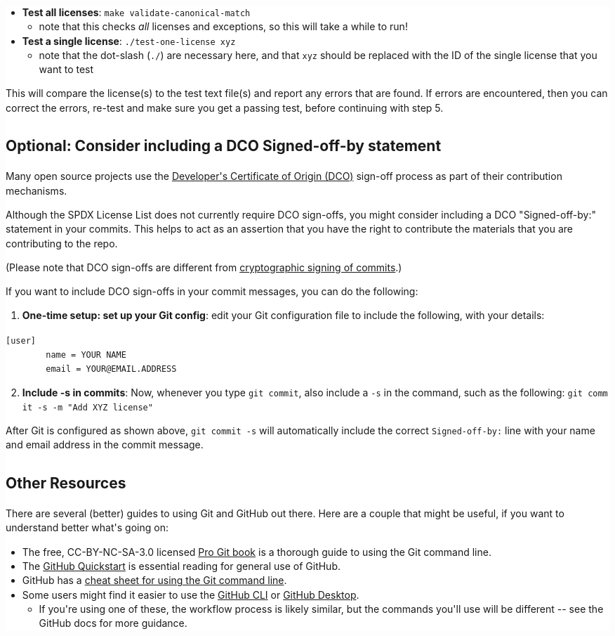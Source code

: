* **Test all licenses**: `make validate-canonical-match`
  * note that this checks _all_ licenses and exceptions, so this will take a while to run!
* **Test a single license**: `./test-one-license xyz`
  * note that the dot-slash (`./`) are necessary here, and that `xyz` should be replaced with the ID of the single license that you want to test

This will compare the license(s) to the test text file(s) and report any errors that are found. If errors are encountered, then you can correct the errors, re-test and make sure you get a passing test, before continuing with step 5.

## Optional: Consider including a DCO Signed-off-by statement

Many open source projects use the [Developer's Certificate of Origin (DCO)](https://developercertificate.org/) sign-off process as part of their contribution mechanisms.

Although the SPDX License List does not currently require DCO sign-offs, you might consider including a DCO "Signed-off-by:" statement in your commits. This helps to act as an assertion that you have the right to contribute the materials that you are contributing to the repo.

(Please note that DCO sign-offs are different from [cryptographic signing of commits](https://docs.github.com/en/authentication/managing-commit-signature-verification/signing-commits).)

If you want to include DCO sign-offs in your commit messages, you can do the following:

1. **One-time setup: set up your Git config**: edit your Git configuration file to include the following, with your details:
```
[user]
        name = YOUR NAME
        email = YOUR@EMAIL.ADDRESS
```
2. **Include -s in commits**: Now, whenever you type `git commit`, also include a `-s` in the command, such as the following: `git commit -s -m "Add XYZ license"`

After Git is configured as shown above, `git commit -s` will automatically include the correct `Signed-off-by:` line with your name and email address in the commit message.

## Other Resources

There are several (better) guides to using Git and GitHub out there. Here are a couple that might be useful, if you want to understand better what's going on:
* The free, CC-BY-NC-SA-3.0 licensed [Pro Git book](https://git-scm.com/book/en/v2) is a thorough guide to using the Git command line.
* The [GitHub Quickstart](https://docs.github.com/en/get-started/quickstart/hello-world) is essential reading for general use of GitHub.
* GitHub has a [cheat sheet for using the Git command line](https://training.github.com).
* Some users might find it easier to use the [GitHub CLI](https://cli.github.com) or [GitHub Desktop](https://docs.github.com/en/desktop).
  * If you're using one of these, the workflow process is likely similar, but the commands you'll use will be different -- see the GitHub docs for more guidance.
